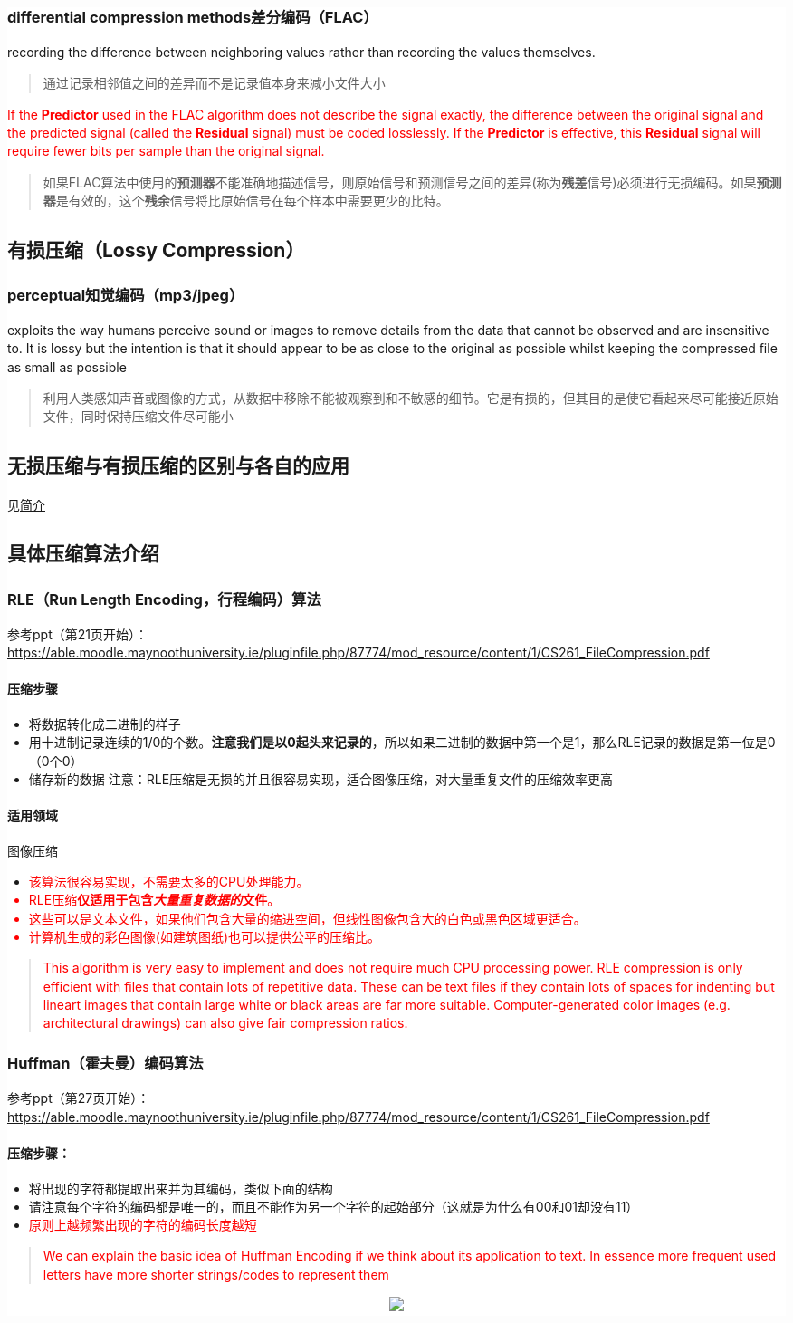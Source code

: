 ### differential compression methods差分编码（FLAC）
recording the difference between neighboring values rather than recording the values themselves.
> 通过记录相邻值之间的差异而不是记录值本身来减小文件大小

<font color="red">If the **Predictor** used in the FLAC algorithm does not describe the signal exactly, the difference between the original signal and the predicted signal (called the **Residual** signal) must be coded losslessly. If the **Predictor** is effective, this **Residual** signal will require fewer bits per sample than the original signal.
> 如果FLAC算法中使用的**预测器**不能准确地描述信号，则原始信号和预测信号之间的差异(称为**残差**信号)必须进行无损编码。如果**预测器**是有效的，这个**残余**信号将比原始信号在每个样本中需要更少的比特。
</font>

## 有损压缩（Lossy Compression）
### perceptual知觉编码（mp3/jpeg）
exploits the way humans perceive sound or images to remove details from the data that cannot be observed and are insensitive to. It is lossy but the intention is that it should appear to be as close to the original as possible whilst keeping the compressed file as small as possible
> 利用人类感知声音或图像的方式，从数据中移除不能被观察到和不敏感的细节。它是有损的，但其目的是使它看起来尽可能接近原始文件，同时保持压缩文件尽可能小

## 无损压缩与有损压缩的区别与各自的应用
见[简介](@note/0-简介.md) 

## 具体压缩算法介绍
### RLE（Run Length Encoding，行程编码）算法
参考ppt（第21页开始）：
https://able.moodle.maynoothuniversity.ie/pluginfile.php/87774/mod_resource/content/1/CS261_FileCompression.pdf
#### 压缩步骤
-	将数据转化成二进制的样子
-	用十进制记录连续的1/0的个数。**注意我们是以0起头来记录的**，所以如果二进制的数据中第一个是1，那么RLE记录的数据是第一位是0（0个0）
- 储存新的数据
注意：RLE压缩是无损的并且很容易实现，适合图像压缩，对大量重复文件的压缩效率更高
#### 适用领域
图像压缩
- <font color="red">该算法很容易实现，不需要太多的CPU处理能力。
- RLE压缩**仅适用于包含*大量重复数据的*文件**。
- 这些可以是文本文件，如果他们包含大量的缩进空间，但线性图像包含大的白色或黑色区域更适合。
- 计算机生成的彩色图像(如建筑图纸)也可以提供公平的压缩比。
> This algorithm is very easy to implement and does not require much CPU processing power.
 RLE compression is only efficient with files that contain lots of repetitive data.
 These can be text files if they contain lots of spaces for indenting but lineart images that contain large white or black areas are far more suitable.
 Computer-generated color images (e.g. architectural drawings) can also give fair compression ratios.</font>

### Huffman（霍夫曼）编码算法
参考ppt（第27页开始）：
https://able.moodle.maynoothuniversity.ie/pluginfile.php/87774/mod_resource/content/1/CS261_FileCompression.pdf
#### 压缩步骤：
- 将出现的字符都提取出来并为其编码，类似下面的结构
- 请注意每个字符的编码都是唯一的，而且不能作为另一个字符的起始部分（这就是为什么有00和01却没有11）
- <font color="red">原则上越频繁出现的字符的编码长度越短
> We can explain the basic idea of Huffman Encoding if we think about its application to text. In essence more frequent used letters have more shorter strings/codes to represent them</font>
<p align = "center">
<img src="@attachment/CS261-22.png" width="450">
</p>